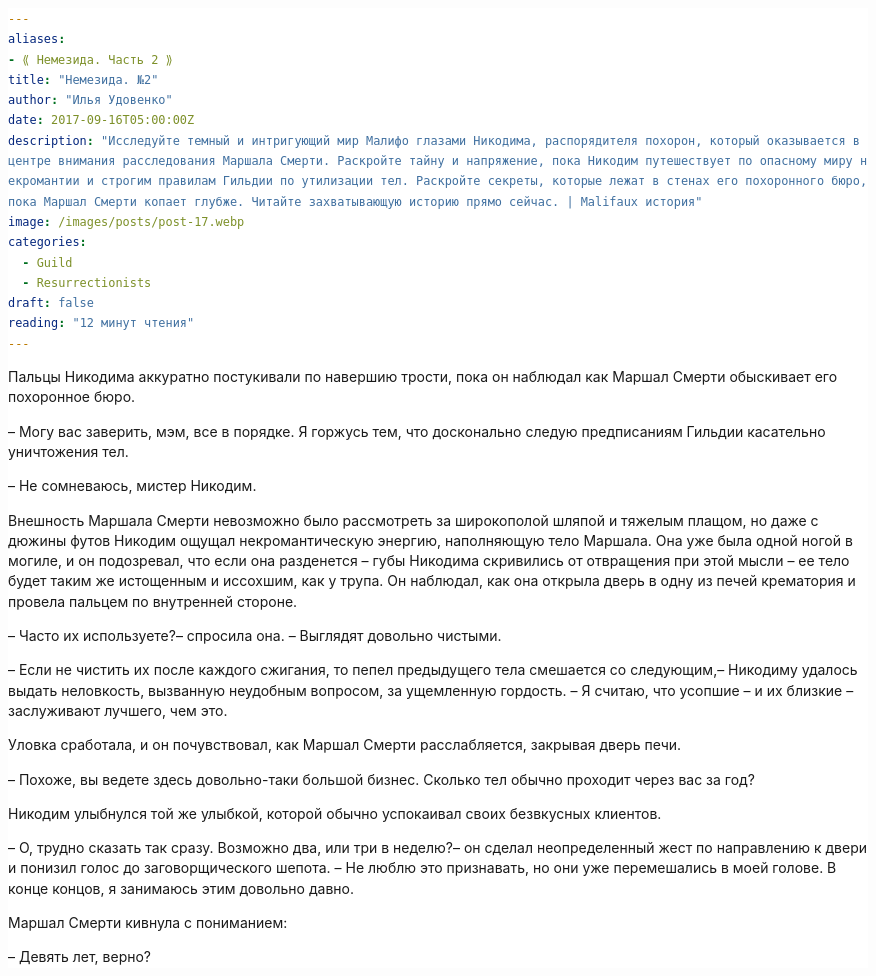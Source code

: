 ```yaml
---
aliases: 
- ⟪ Немезида. Часть 2 ⟫
title: "Немезида. №2"
author: "Илья Удовенко"
date: 2017-09-16T05:00:00Z
description: "Исследуйте темный и интригующий мир Малифо глазами Никодима, распорядителя похорон, который оказывается в центре внимания расследования Маршала Смерти. Раскройте тайну и напряжение, пока Никодим путешествует по опасному миру некромантии и строгим правилам Гильдии по утилизации тел. Раскройте секреты, которые лежат в стенах его похоронного бюро, пока Маршал Смерти копает глубже. Читайте захватывающую историю прямо сейчас. | Malifaux история"
image: /images/posts/post-17.webp
categories: 
  - Guild
  - Resurrectionists
draft: false
reading: "12 минут чтения"
---
```


Пальцы Никодима аккуратно постукивали по навершию трости, пока он наблюдал как Маршал Смерти обыскивает его похоронное бюро.

– Могу вас заверить, мэм, все в порядке. Я горжусь тем, что досконально следую предписаниям Гильдии касательно уничтожения тел.

– Не сомневаюсь, мистер Никодим.

Внешность Маршала Смерти невозможно было рассмотреть за широкополой шляпой и тяжелым плащом, но даже с дюжины футов Никодим ощущал некромантическую энергию, наполняющую тело Маршала. Она уже была одной ногой в могиле, и он подозревал, что если она разденется – губы Никодима скривились от отвращения при этой мысли – ее тело будет таким же истощенным и иссохшим, как у трупа.
Он наблюдал, как она открыла дверь в одну из печей крематория и провела пальцем по внутренней стороне.

– Часто их используете?– спросила она. – Выглядят довольно чистыми.

– Если не чистить их после каждого сжигания, то пепел предыдущего тела смешается со следующим,– Никодиму удалось выдать неловкость, вызванную неудобным вопросом, за ущемленную гордость. – Я считаю, что усопшие – и их близкие – заслуживают лучшего, чем это.

Уловка сработала, и он почувствовал, как Маршал Смерти расслабляется, закрывая дверь печи.

– Похоже, вы ведете здесь довольно-таки большой бизнес. Сколько тел обычно проходит через вас за год?

Никодим улыбнулся той же улыбкой, которой обычно успокаивал своих безвкусных клиентов.

– О, трудно сказать так сразу. Возможно два, или три в неделю?– он сделал неопределенный жест по направлению к двери и понизил голос до заговорщического шепота. – Не люблю это признавать, но они уже перемешались в моей голове. В конце концов, я занимаюсь этим довольно давно.

Маршал Смерти кивнула с пониманием:

– Девять лет, верно?
